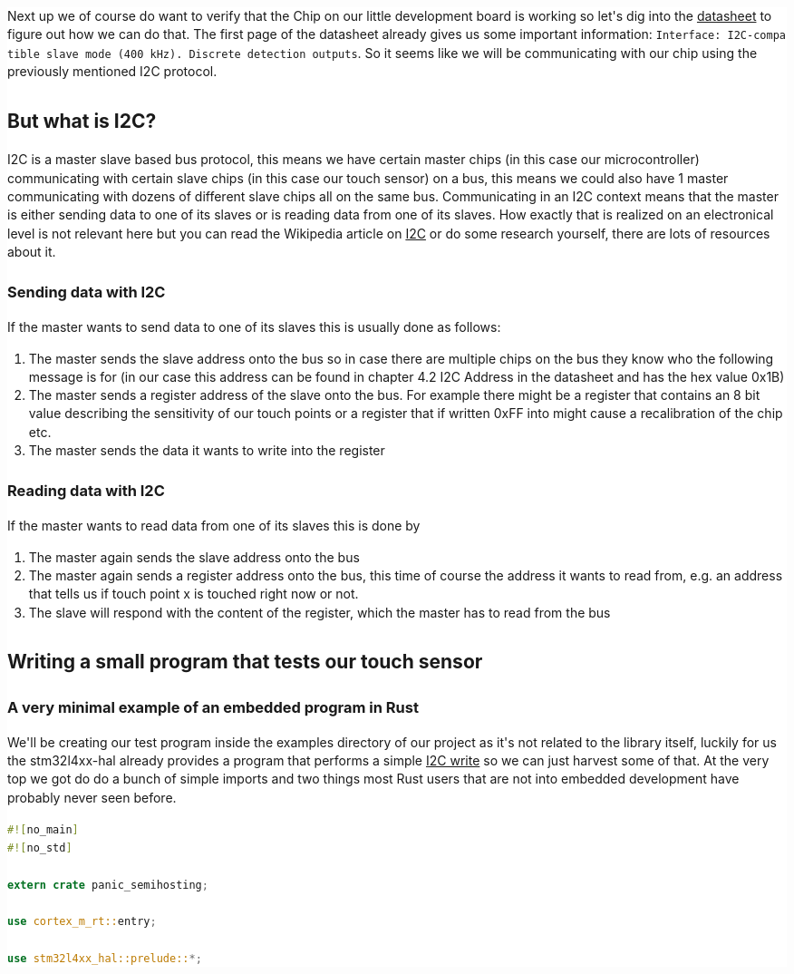 Next up we of course do want to verify that the Chip on our little development
board is working so let's dig into the
[datasheet](https://ww1.microchip.com/downloads/en/DeviceDoc/Atmel-9596-AT42-QTouch-BSW-AT42QT1070_Datasheet.pdf) to figure out how we can do that.
The first page of the datasheet already gives us some important information: `Interface: I2C-compatible slave mode (400
kHz). Discrete detection outputs`. So it seems like we will be communicating with
our chip using the previously mentioned I2C protocol.

## But what is I2C?
I2C is a master slave based bus protocol, this means we have certain master chips
(in this case our microcontroller) communicating with certain slave chips (in this case our touch sensor)
on a bus, this means we could also have 1 master communicating with dozens of
different slave chips all on the same bus. Communicating in an I2C context means
that the master is either sending data to one of its slaves or is reading data
from one of its slaves. How exactly that is realized on an electronical level
is not relevant here but you can read the Wikipedia article on [I2C](https://en.wikipedia.org/wiki/I%C2%B2C)
or do some research yourself, there are lots of resources about it.

### Sending data with I2C
If the master wants to send data to one of its slaves this is usually done as
follows:

1. The master sends the slave address onto the bus so in case there are multiple
chips on the bus they know who the following message is for (in our case this address
can be found in chapter 4.2 I2C Address in the datasheet and has the hex value 0x1B)
2. The master sends a register address of the slave onto the bus. For example there
might be a register that contains an 8 bit value describing the sensitivity of our
touch points or a register that if written 0xFF into might cause a recalibration of
the chip etc.
3. The master sends the data it wants to write into the register

### Reading data with I2C
If the master wants to read data from one of its slaves this is done by

1. The master again sends the slave address onto the bus
2. The master again sends a register address onto the bus, this time of course
the address it wants to read from, e.g. an address that tells us if touch point x
is touched right now or not.
3. The slave will respond with the content of the register, which the master has
to read from the bus

## Writing a small program that tests our touch sensor
### A very minimal example of an embedded program in Rust
We'll be creating our test program inside the examples directory of our project
as it's not related to the library itself, luckily for us the stm32l4xx-hal
already provides a program that performs a simple [I2C write](https://github.com/stm32-rs/stm32l4xx-hal/blob/master/examples/i2c_write.rs)
so we can just harvest some of that. At the very top we got do do a bunch of simple imports and
two things most Rust users that are not into embedded development have probably
never seen before.
```rust
#![no_main]
#![no_std]

extern crate panic_semihosting;

use cortex_m_rt::entry;

use stm32l4xx_hal::prelude::*;
```